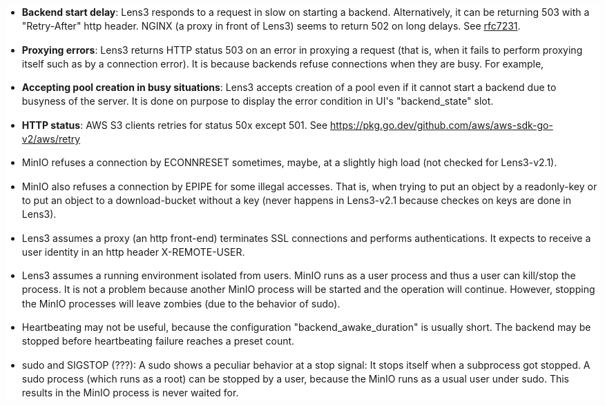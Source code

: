 - __Backend start delay__: Lens3 responds to a request in slow on
starting a backend.  Alternatively, it can be returning 503 with a
"Retry-After" http header.  NGINX (a proxy in front of Lens3) seems to
return 502 on long delays.  See
[rfc7231](https://httpwg.org/specs/rfc7231.htm).

- __Proxying errors__: Lens3 returns HTTP status 503 on an error in
proxying a request (that is, when it fails to perform proxying itself
such as by a connection error).  It is because backends refuse
connections when they are busy.  For example,

- __Accepting pool creation in busy situations__: Lens3 accepts
creation of a pool even if it cannot start a backend due to busyness
of the server.  It is done on purpose to display the error condition
in UI's "backend_state" slot.

- __HTTP status__: AWS S3 clients retries for status 50x except 501.
See https://pkg.go.dev/github.com/aws/aws-sdk-go-v2/aws/retry

- MinIO refuses a connection by ECONNRESET sometimes, maybe, at a
slightly high load (not checked for Lens3-v2.1).

- MinIO also refuses a connection by EPIPE for some illegal accesses.
That is, when trying to put an object by a readonly-key or to put an
object to a download-bucket without a key (never happens in Lens3-v2.1
because checkes on keys are done in Lens3).

- Lens3 assumes a proxy (an http front-end) terminates SSL connections
and performs authentications.  It expects to receive a user identity
in an http header X-REMOTE-USER.

- Lens3 assumes a running environment isolated from users.  MinIO runs
as a user process and thus a user can kill/stop the process.  It is
not a problem because another MinIO process will be started and the
operation will continue.  However, stopping the MinIO processes will
leave zombies (due to the behavior of sudo).

- Heartbeating may not be useful, because the configuration
"backend_awake_duration" is usually short.  The backend may be stopped
before heartbeating failure reaches a preset count.

- sudo and SIGSTOP (???): A sudo shows a peculiar behavior at a stop
signal: It stops itself when a subprocess got stopped.  A sudo process
(which runs as a root) can be stopped by a user, because the MinIO
runs as a usual user under sudo.  This results in the MinIO process is
never waited for.
